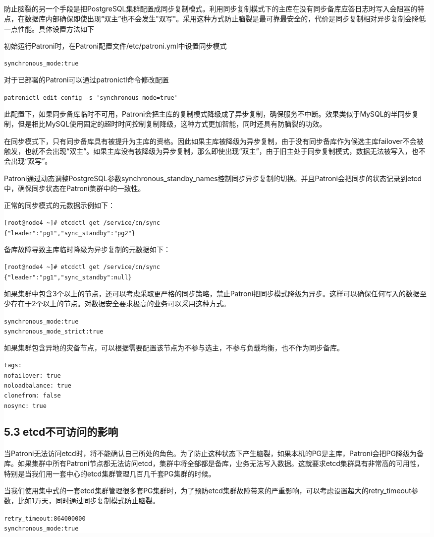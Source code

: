 防止脑裂的另一个手段是把PostgreSQL集群配置成同步复制模式。利用同步复制模式下的主库在没有同步备库应答日志时写入会阻塞的特点，在数据库内部确保即使出现“双主”也不会发生"双写"。采用这种方式防止脑裂是最可靠最安全的，代价是同步复制相对异步复制会降低一点性能。具体设置方法如下

初始运行Patroni时，在Patroni配置文件/etc/patroni.yml中设置同步模式
```
synchronous_mode:true
```

对于已部署的Patroni可以通过patronictl命令修改配置
```shell
patronictl edit-config -s 'synchronous_mode=true'
```

此配置下，如果同步备库临时不可用，Patroni会把主库的复制模式降级成了异步复制，确保服务不中断。效果类似于MySQL的半同步复制，但是相比MySQL使用固定的超时时间控制复制降级，这种方式更加智能，同时还具有防脑裂的功效。

在同步模式下，只有同步备库具有被提升为主库的资格。因此如果主库被降级为异步复制，由于没有同步备库作为候选主库failover不会被触发，也就不会出现“双主”。如果主库没有被降级为异步复制，那么即使出现“双主”，由于旧主处于同步复制模式，数据无法被写入，也不会出现“双写”。

Patroni通过动态调整PostgreSQL参数synchronous_standby_names控制同步异步复制的切换。并且Patroni会把同步的状态记录到etcd中，确保同步状态在Patroni集群中的一致性。

正常的同步模式的元数据示例如下：
```shell
[root@node4 ~]# etcdctl get /service/cn/sync
{"leader":"pg1","sync_standby":"pg2"}
```

备库故障导致主库临时降级为异步复制的元数据如下：
```shell
[root@node4 ~]# etcdctl get /service/cn/sync
{"leader":"pg1","sync_standby":null}
```

如果集群中包含3个以上的节点，还可以考虑采取更严格的同步策略，禁止Patroni把同步模式降级为异步。这样可以确保任何写入的数据至少存在于2个以上的节点。对数据安全要求极高的业务可以采用这种方式。
```
synchronous_mode:true
synchronous_mode_strict:true
```

如果集群包含异地的灾备节点，可以根据需要配置该节点为不参与选主，不参与负载均衡，也不作为同步备库。
```
tags:
nofailover: true
noloadbalance: true
clonefrom: false
nosync: true
```

##  5.3 etcd不可访问的影响

当Patroni无法访问etcd时，将不能确认自己所处的角色。为了防止这种状态下产生脑裂，如果本机的PG是主库，Patroni会把PG降级为备库。如果集群中所有Patroni节点都无法访问etcd，集群中将全部都是备库，业务无法写入数据。这就要求etcd集群具有非常高的可用性，特别是当我们用一套中心的etcd集群管理几百几千套PG集群的时候。

当我们使用集中式的一套etcd集群管理很多套PG集群时，为了预防etcd集群故障带来的严重影响，可以考虑设置超大的retry_timeout参数，比如1万天，同时通过同步复制模式防止脑裂。
```
retry_timeout:864000000
synchronous_mode:true
```
